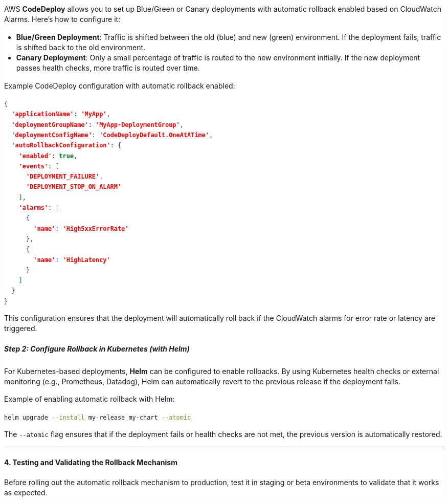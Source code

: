 AWS **CodeDeploy** allows you to set up Blue/Green or Canary deployments with automatic rollback enabled based on CloudWatch Alarms. Here’s how to configure it:

- **Blue/Green Deployment**: Traffic is shifted between the old (blue) and new (green) environment. If the deployment fails, traffic is shifted back to the old environment.
- **Canary Deployment**: Only a small percentage of traffic is routed to the new environment initially. If the new deployment passes health checks, more traffic is routed over time.

Example CodeDeploy configuration with automatic rollback enabled:

```json
{
  'applicationName': 'MyApp',
  'deploymentGroupName': 'MyApp-DeploymentGroup',
  'deploymentConfigName': 'CodeDeployDefault.OneAtATime',
  'autoRollbackConfiguration': {
    'enabled': true,
    'events': [
      'DEPLOYMENT_FAILURE',
      'DEPLOYMENT_STOP_ON_ALARM'
    ],
    'alarms': [
      {
        'name': 'High5xxErrorRate'
      },
      {
        'name': 'HighLatency'
      }
    ]
  }
}
```

This configuration ensures that the deployment will automatically roll back if the CloudWatch alarms for error rate or latency are triggered.

##### Step 2: Configure Rollback in Kubernetes (with Helm)

For Kubernetes-based deployments, **Helm** can be configured to enable rollbacks. By using Kubernetes health checks or external monitoring (e.g., Prometheus, Datadog), Helm can automatically revert to the previous release if the deployment fails.

Example of enabling automatic rollback with Helm:

```bash
helm upgrade --install my-release my-chart --atomic
```

The `--atomic` flag ensures that if the deployment fails or health checks are not met, the previous version is automatically restored.

---

#### 4. **Testing and Validating the Rollback Mechanism**

Before rolling out the automatic rollback mechanism to production, test it in staging or beta environments to validate that it works as expected.
